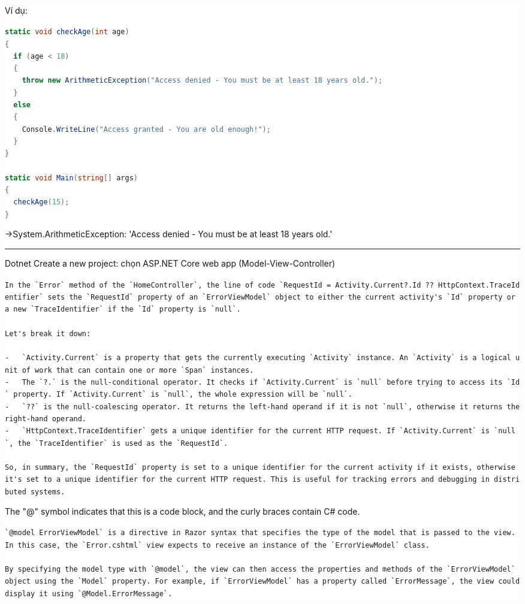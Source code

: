 Ví dụ:
```csharp
static void checkAge(int age)
{
  if (age < 18)
  {
    throw new ArithmeticException("Access denied - You must be at least 18 years old.");
  }
  else
  {
    Console.WriteLine("Access granted - You are old enough!");
  }
}

static void Main(string[] args)
{
  checkAge(15);
}
```
->System.ArithmeticException: 'Access denied - You must be at least 18 years old.'

--------
Dotnet 
Create a new project: chọn ASP.NET Core web app (Model-View-Controller)
```
In the `Error` method of the `HomeController`, the line of code `RequestId = Activity.Current?.Id ?? HttpContext.TraceIdentifier` sets the `RequestId` property of an `ErrorViewModel` object to either the current activity's `Id` property or a new `TraceIdentifier` if the `Id` property is `null`.

Let's break it down:

-   `Activity.Current` is a property that gets the currently executing `Activity` instance. An `Activity` is a logical unit of work that can contain one or more `Span` instances.
-   The `?.` is the null-conditional operator. It checks if `Activity.Current` is `null` before trying to access its `Id` property. If `Activity.Current` is `null`, the whole expression will be `null`.
-   `??` is the null-coalescing operator. It returns the left-hand operand if it is not `null`, otherwise it returns the right-hand operand.
-   `HttpContext.TraceIdentifier` gets a unique identifier for the current HTTP request. If `Activity.Current` is `null`, the `TraceIdentifier` is used as the `RequestId`.

So, in summary, the `RequestId` property is set to a unique identifier for the current activity if it exists, otherwise it's set to a unique identifier for the current HTTP request. This is useful for tracking errors and debugging in distributed systems.
```
The "@" symbol indicates that this is a code block, and the curly braces contain C# code.
```
`@model ErrorViewModel` is a directive in Razor syntax that specifies the type of the model that is passed to the view. In this case, the `Error.cshtml` view expects to receive an instance of the `ErrorViewModel` class.

By specifying the model type with `@model`, the view can then access the properties and methods of the `ErrorViewModel` object using the `Model` property. For example, if `ErrorViewModel` has a property called `ErrorMessage`, the view could display it using `@Model.ErrorMessage`.
```
